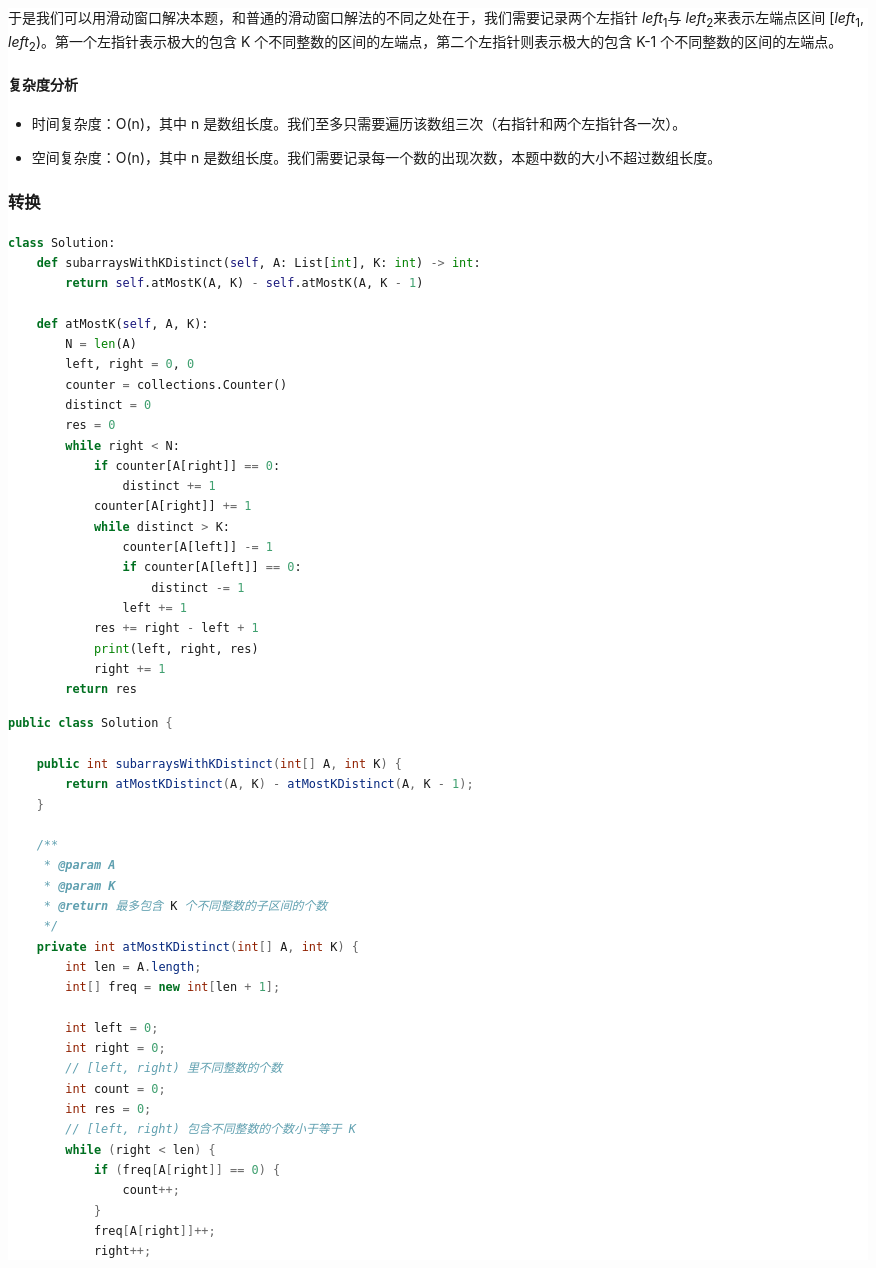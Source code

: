 于是我们可以用滑动窗口解决本题，和普通的滑动窗口解法的不同之处在于，我们需要记录两个左指针 $\textit{left}_1$与 $\textit{left}_2$来表示左端点区间 $[\textit{left}_1,\textit{left}_2)$。第一个左指针表示极大的包含 K 个不同整数的区间的左端点，第二个左指针则表示极大的包含 K-1 个不同整数的区间的左端点。

#### 复杂度分析

- 时间复杂度：O(n)，其中 n 是数组长度。我们至多只需要遍历该数组三次（右指针和两个左指针各一次）。

- 空间复杂度：O(n)，其中 n 是数组长度。我们需要记录每一个数的出现次数，本题中数的大小不超过数组长度。


### 转换

```python
class Solution:
    def subarraysWithKDistinct(self, A: List[int], K: int) -> int:
        return self.atMostK(A, K) - self.atMostK(A, K - 1)
        
    def atMostK(self, A, K):
        N = len(A)
        left, right = 0, 0
        counter = collections.Counter()
        distinct = 0
        res = 0
        while right < N:
            if counter[A[right]] == 0:
                distinct += 1
            counter[A[right]] += 1
            while distinct > K:
                counter[A[left]] -= 1
                if counter[A[left]] == 0:
                    distinct -= 1
                left += 1
            res += right - left + 1
            print(left, right, res)
            right += 1
        return res
```

```java
public class Solution {

    public int subarraysWithKDistinct(int[] A, int K) {
        return atMostKDistinct(A, K) - atMostKDistinct(A, K - 1);
    }

    /**
     * @param A
     * @param K
     * @return 最多包含 K 个不同整数的子区间的个数
     */
    private int atMostKDistinct(int[] A, int K) {
        int len = A.length;
        int[] freq = new int[len + 1];

        int left = 0;
        int right = 0;
        // [left, right) 里不同整数的个数
        int count = 0;
        int res = 0;
        // [left, right) 包含不同整数的个数小于等于 K
        while (right < len) {
            if (freq[A[right]] == 0) {
                count++;
            }
            freq[A[right]]++;
            right++;
```